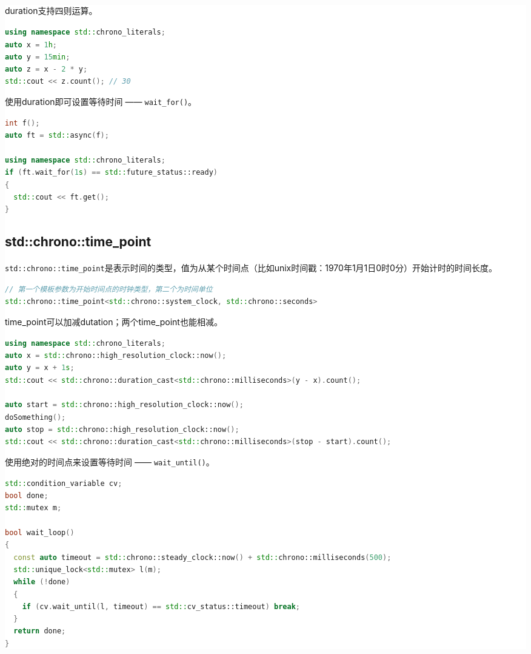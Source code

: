 duration支持四则运算。

``` C++
using namespace std::chrono_literals;
auto x = 1h;
auto y = 15min;
auto z = x - 2 * y;
std::cout << z.count(); // 30
```

使用duration即可设置等待时间 —— `wait_for()`。

``` C++
int f();
auto ft = std::async(f);

using namespace std::chrono_literals;
if (ft.wait_for(1s) == std::future_status::ready)
{
  std::cout << ft.get();
}
```

## std::chrono::time_point

`std::chrono::time_point`是表示时间的类型，值为从某个时间点（比如unix时间戳：1970年1月1日0时0分）开始计时的时间长度。

``` C++
// 第一个模板参数为开始时间点的时钟类型，第二个为时间单位
std::chrono::time_point<std::chrono::system_clock, std::chrono::seconds>
```

time_point可以加减dutation；两个time_point也能相减。

``` C++
using namespace std::chrono_literals;
auto x = std::chrono::high_resolution_clock::now();
auto y = x + 1s;
std::cout << std::chrono::duration_cast<std::chrono::milliseconds>(y - x).count();

auto start = std::chrono::high_resolution_clock::now();
doSomething();
auto stop = std::chrono::high_resolution_clock::now();
std::cout << std::chrono::duration_cast<std::chrono::milliseconds>(stop - start).count();
```

使用绝对的时间点来设置等待时间 —— `wait_until()`。

``` C++
std::condition_variable cv;
bool done;
std::mutex m;

bool wait_loop()
{
  const auto timeout = std::chrono::steady_clock::now() + std::chrono::milliseconds(500);
  std::unique_lock<std::mutex> l(m);
  while (!done)
  {
    if (cv.wait_until(l, timeout) == std::cv_status::timeout) break;
  }
  return done;
}
```
